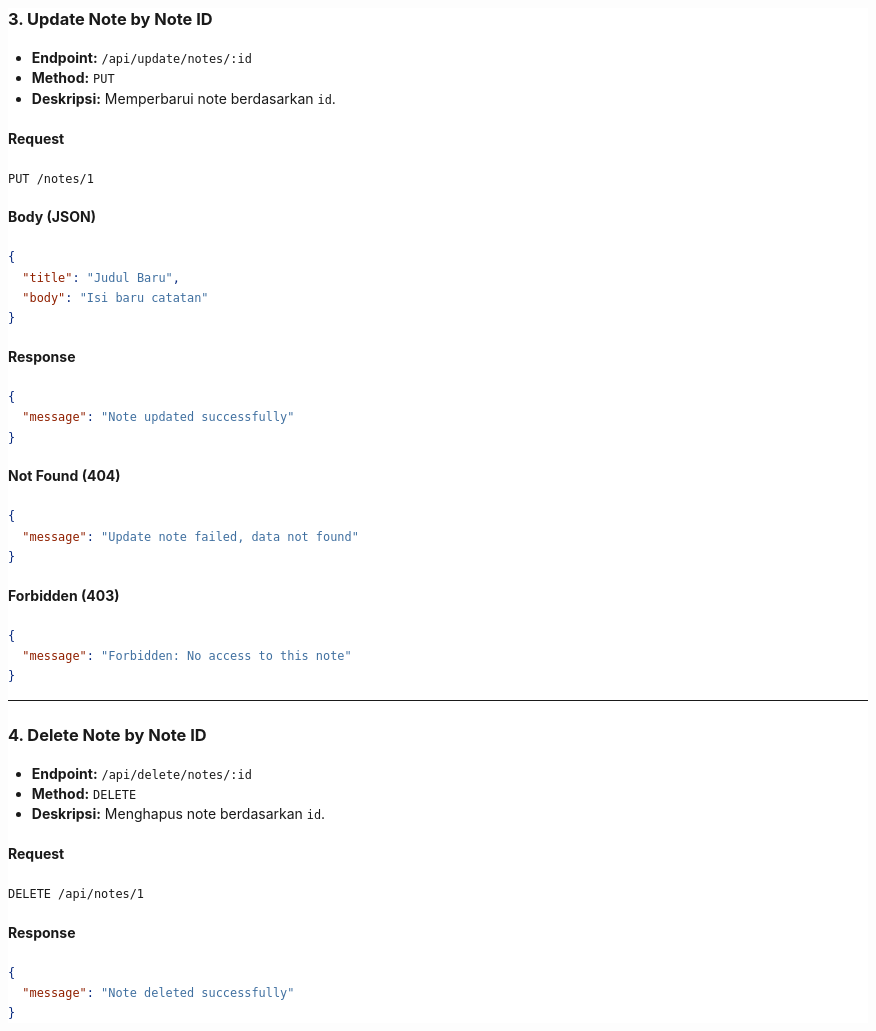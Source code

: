 
### 3. Update Note by Note ID

- **Endpoint:** `/api/update/notes/:id`
- **Method:** `PUT`
- **Deskripsi:** Memperbarui note berdasarkan `id`.

#### Request
```
PUT /notes/1
```

#### Body (JSON)
```json
{
  "title": "Judul Baru",
  "body": "Isi baru catatan"
}
```

#### Response  
```json
{
  "message": "Note updated successfully"
}
```
#### Not Found (404)  
```json
{
  "message": "Update note failed, data not found"
}
```
#### Forbidden (403)  
```json
{
  "message": "Forbidden: No access to this note"
}
```
---

### 4. Delete Note by Note ID

- **Endpoint:** `/api/delete/notes/:id`
- **Method:** `DELETE`
- **Deskripsi:** Menghapus note berdasarkan `id`.

#### Request
```
DELETE /api/notes/1
```

#### Response
```json
{
  "message": "Note deleted successfully"
}
```
